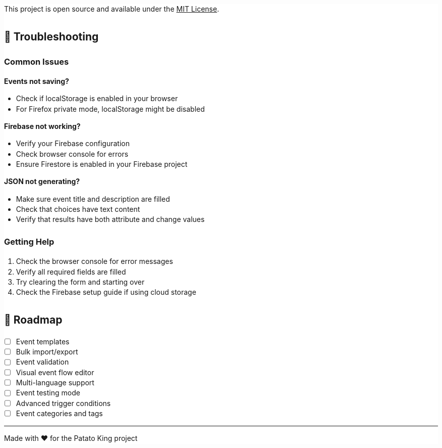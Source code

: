 This project is open source and available under the [MIT License](LICENSE).

## 🐛 Troubleshooting

### Common Issues

**Events not saving?**
- Check if localStorage is enabled in your browser
- For Firefox private mode, localStorage might be disabled

**Firebase not working?**
- Verify your Firebase configuration
- Check browser console for errors
- Ensure Firestore is enabled in your Firebase project

**JSON not generating?**
- Make sure event title and description are filled
- Check that choices have text content
- Verify that results have both attribute and change values

### Getting Help

1. Check the browser console for error messages
2. Verify all required fields are filled
3. Try clearing the form and starting over
4. Check the Firebase setup guide if using cloud storage

## 🎯 Roadmap

- [ ] Event templates
- [ ] Bulk import/export
- [ ] Event validation
- [ ] Visual event flow editor
- [ ] Multi-language support
- [ ] Event testing mode
- [ ] Advanced trigger conditions
- [ ] Event categories and tags

---

Made with ❤️ for the Patato King project
